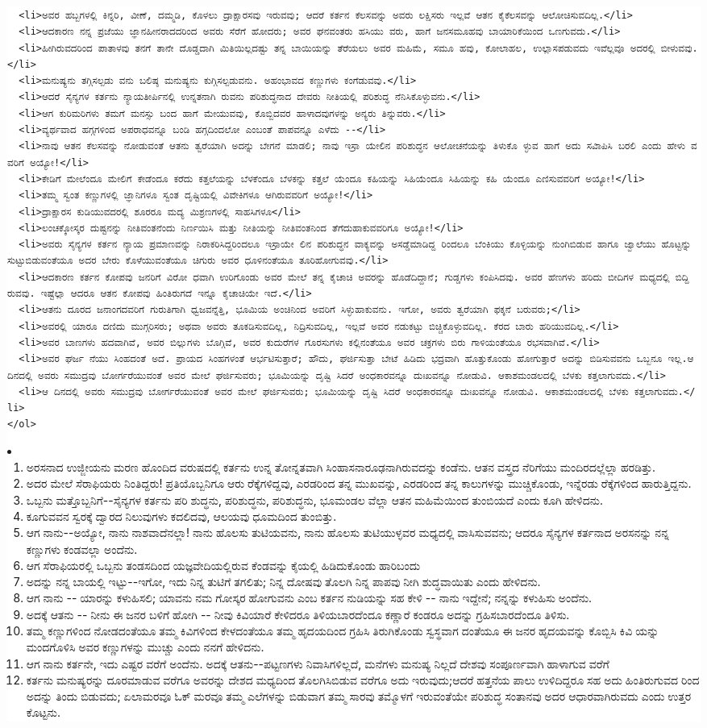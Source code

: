       <li>ಅವರ ಹಬ್ಬಗಳಲ್ಲಿ ಕಿನ್ನರಿ, ವೀಣೆ, ದಮ್ಮಡಿ, ಕೊಳಲು ದ್ರಾಕ್ಷಾರಸವು ಇರುವವು; ಆದರೆ ಕರ್ತನ ಕೆಲಸವನ್ನು ಅವರು ಲಕ್ಷಿಸರು ಇಲ್ಲವೆ ಆತನ ಕೈಕೆಲಸವನ್ನು ಆಲೋಚಿಸುವದಿಲ್ಲ.</li>
      <li>ಆದಕಾರಣ ನನ್ನ ಪ್ರಜೆಯು ಜ್ಞಾನಹೀನರಾದದರಿಂದ ಅವರು ಸೆರೆಗೆ ಹೋದರು; ಅವರ ಘನವಂತರು ಹಸಿಯು ವರು, ಹಾಗೆ ಜನಸಮೂಹವು ಬಾಯಾರಿಕೆಯಿಂದ ಒಣಗುವದು.</li>
      <li>ಹೀಗಿರುವದರಿಂದ ಪಾತಾಳವು ತನಗೆ ತಾನೇ ದೊಡ್ಡದಾಗಿ ಮಿತಿಯಿಲ್ಲದಷ್ಟು ತನ್ನ ಬಾಯಿಯನ್ನು ತೆರೆಯಲು ಅವರ ಮಹಿಮೆ, ಸಮೂ ಹವು, ಕೋಲಾಹಲ, ಉಲ್ಲಾಸಪಡುವದು ಇವೆಲ್ಲವೂ ಅದರಲ್ಲಿ ಬೀಳುವವು.</li>
      <li>ಮನುಷ್ಯನು ತಗ್ಗಿಸಲ್ಪಡು ವನು ಬಲಿಷ್ಠ ಮನುಷ್ಯನು ಕುಗ್ಗಿಸಲ್ಪಡುವನು. ಅಹಂಭಾವದ ಕಣ್ಣುಗಳು ಕಂಗೆಡುವವು.</li>
      <li>ಆದರೆ ಸೈನ್ಯಗಳ ಕರ್ತನು ನ್ಯಾಯತೀರ್ಪಿನಲ್ಲಿ ಉನ್ನತನಾಗಿ ರುವನು ಪರಿಶುದ್ಧನಾದ ದೇವರು ನೀತಿಯಲ್ಲಿ ಪರಿಶುದ್ಧ ನೆನಿಸಿಕೊಳ್ಳುವನು.</li>
      <li>ಆಗ ಕುರಿಮರಿಗಳು ತಮಗೆ ಮನಸ್ಸು ಬಂದ ಹಾಗೆ ಮೇಯುವವು, ಕೊಬ್ಬಿದವರ ಹಾಳಾದವುಗಳನ್ನು ಅನ್ಯರು ತಿನ್ನುವರು.</li>
      <li>ವ್ಯರ್ಥವಾದ ಹಗ್ಗಗಳಿಂದ ಅಪರಾಧವನ್ನೂ ಬಂಡಿ ಹಗ್ಗದಿಂದಲೋ ಎಂಬಂತೆ ಪಾಪವನ್ನೂ ಎಳೆದು --</li>
      <li>ನಾವು ಆತನ ಕೆಲಸವನ್ನು ನೋಡುವಂತೆ ಆತನು ತ್ವರೆಯಾಗಿ ಅದನ್ನು ಬೇಗನೆ ಮಾಡಲಿ; ನಾವು ಇಸ್ರಾ ಯೇಲಿನ ಪರಿಶುದ್ಧನ ಆಲೋಚನೆಯನ್ನು ತಿಳುಕೊ ಳ್ಳುವ ಹಾಗೆ ಅದು ಸವಿಾಪಿಸಿ ಬರಲಿ ಎಂದು ಹೇಳು ವವರಿಗೆ ಅಯ್ಯೋ!</li>
      <li>ಕೇಡಿಗೆ ಮೇಲೆಂದೂ ಮೇಲಿಗೆ ಕೇಡೆಂದೂ ಕರೆದು ಕತ್ತಲೆಯನ್ನು ಬೆಳಕೆಂದೂ ಬೆಳಕನ್ನು ಕತ್ತಲೆ ಯೆಂದೂ ಕಹಿಯನ್ನು ಸಿಹಿಯೆಂದೂ ಸಿಹಿಯನ್ನು ಕಹಿ ಯೆಂದೂ ಎಣಿಸುವವರಿಗೆ ಅಯ್ಯೋ!</li>
      <li>ತಮ್ಮ ಸ್ವಂತ ಕಣ್ಣುಗಳಲ್ಲಿ ಜ್ಞಾನಿಗಳೂ ಸ್ವಂತ ದೃಷ್ಟಿಯಲ್ಲಿ ವಿವೇಕಿಗಳೂ ಆಗಿರುವವರಿಗೆ ಅಯ್ಯೋ!</li>
      <li>ದ್ರಾಕ್ಷಾರಸ ಕುಡಿಯುವದರಲ್ಲಿ ಶೂರರೂ ಮದ್ಯ ಮಿಶ್ರಣಗಳಲ್ಲಿ ಸಾಹಸಿಗಳೂ</li>
      <li>ಲಂಚಕ್ಕೋಸ್ಕರ ದುಷ್ಟನನ್ನು ನೀತಿವಂತನೆಂದು ನಿರ್ಣಯಿಸಿ ಮತ್ತು ನೀತಿಯನ್ನು ನೀತಿವಂತನಿಂದ ತೆಗೆದುಹಾಕುವವರಿಗೂ ಅಯ್ಯೋ!</li>
      <li>ಅವರು ಸೈನ್ಯಗಳ ಕರ್ತನ ನ್ಯಾಯ ಪ್ರಮಾಣವನ್ನು ನಿರಾಕರಿಸಿದ್ದರಿಂದಲೂ ಇಸ್ರಾಯೇ ಲಿನ ಪರಿಶುದ್ಧನ ವಾಕ್ಯವನ್ನು ಅಸಡ್ಡೆಮಾಡಿದ್ದ ರಿಂದಲೂ ಬೆಂಕಿಯು ಕೊಳ್ಳಿಯನ್ನು ನುಂಗಿಬಿಡುವ ಹಾಗೂ ಜ್ವಾಲೆಯು ಹೊಟ್ಟನ್ನು ಸುಟ್ಟುಬಿಡುವಂತೆಯೂ ಅದರ ಬೇರು ಕೊಳೆಯುವಂತೆಯೂ ಚಿಗುರು ಅವರ ಧೂಳಿನಂತೆಯೂ ತೂರಿಹೋಗುವವು.</li>
      <li>ಆದಕಾರಣ ಕರ್ತನ ಕೋಪವು ಜನರಿಗೆ ವಿರೋ ಧವಾಗಿ ಉರಿಗೊಂಡು ಅವರ ಮೇಲೆ ತನ್ನ ಕೈಚಾಚಿ ಅವರನ್ನು ಹೊಡೆದಿದ್ದಾನೆ; ಗುಡ್ಡಗಳು ಕಂಪಿಸಿದವು. ಅವರ ಹೆಣಗಳು ಹರಿದು ಬೀದಿಗಳ ಮಧ್ಯದಲ್ಲಿ ಬಿದ್ದಿ ರುವವು. ಇಷ್ಟೆಲ್ಲಾ ಆದರೂ ಆತನ ಕೋಪವು ಹಿಂತಿರುಗದೆ ಇನ್ನೂ ಕೈಚಾಚಿಯೇ ಇದೆ.</li>
      <li>ಆತನು ದೂರದ ಜನಾಂಗದವರಿಗೆ ಗುರುತಿಗಾಗಿ ಧ್ವಜವನ್ನೆತ್ತಿ, ಭೂಮಿಯ ಅಂಚಿನಿಂದ ಅವರಿಗೆ ಸಿಳ್ಳುಹಾಕುವನು. ಇಗೋ, ಅವರು ತ್ವರೆಯಾಗಿ ಫಕ್ಕನೆ ಬರುವರು;</li>
      <li>ಅವರಲ್ಲಿ ಯಾರೂ ದಣಿದು ಮುಗ್ಗರಿಸರು; ಅಥವಾ ಅವರು ತೂಕಡಿಸುವದಿಲ್ಲ, ನಿದ್ರಿಸುವದಿಲ್ಲ, ಇಲ್ಲವೆ ಅವರ ನಡುಕಟ್ಟು ಬಿಚ್ಚಿಕೊಳ್ಳುವದಿಲ್ಲ. ಕೆರದ ಬಾರು ಹರಿಯುವದಿಲ್ಲ.</li>
      <li>ಅವರ ಬಾಣಗಳು ಹದವಾಗಿವೆ, ಅವರ ಬಿಲ್ಲುಗಳು ಬೊಗ್ಗಿವೆ, ಅವರ ಕುದುರೆಗಳ ಗೊರಸುಗಳು ಕಲ್ಲಿನಂತೆಯೂ ಅವರ ಚಕ್ರಗಳು ಬಿರು ಗಾಳಿಯಂತೆಯೂ ರಭಸವಾಗಿವೆ.</li>
      <li>ಅವರ ಘರ್ಜ ನೆಯು ಸಿಂಹದಂತೆ ಅದೆ. ಪ್ರಾಯದ ಸಿಂಹಗಳಂತೆ ಆರ್ಭಟಿಸುತ್ತಾರೆ; ಹೌದು, ಘರ್ಜಿಸುತ್ತಾ ಬೇಟೆ ಹಿಡಿದು ಭದ್ರವಾಗಿ ಹೊತ್ತುಕೊಂಡು ಹೋಗುತ್ತಾರೆ ಅದನ್ನು ಬಿಡಿಸುವವನು ಒಬ್ಬನೂ ಇಲ್ಲ.ಆ ದಿನದಲ್ಲಿ ಅವರು ಸಮುದ್ರವು ಬೋರ್ಗರೆಯುವಂತೆ ಅವರ ಮೇಲೆ ಘರ್ಜಿಸುವರು; ಭೂಮಿಯನ್ನು ದೃಷ್ಟಿ ಸಿದರೆ ಅಂಧಕಾರವನ್ನೂ ದುಃಖವನ್ನೂ ನೋಡುವಿ. ಆಕಾಶಮಂಡಲದಲ್ಲಿ ಬೆಳಕು ಕತ್ತಲಾಗುವದು.</li>
      <li>ಆ ದಿನದಲ್ಲಿ ಅವರು ಸಮುದ್ರವು ಬೋರ್ಗರೆಯುವಂತೆ ಅವರ ಮೇಲೆ ಘರ್ಜಿಸುವರು; ಭೂಮಿಯನ್ನು ದೃಷ್ಟಿ ಸಿದರೆ ಅಂಧಕಾರವನ್ನೂ ದುಃಖವನ್ನೂ ನೋಡುವಿ. ಆಕಾಶಮಂಡಲದಲ್ಲಿ ಬೆಳಕು ಕತ್ತಲಾಗುವದು.</li>
    </ol>
  </li>
  <li>
    <ol>
      <li>ಅರಸನಾದ ಉಜ್ಜೀಯನು ಮರಣ ಹೊಂದಿದ ವರುಷದಲ್ಲಿ ಕರ್ತನು ಉನ್ನ ತೋನ್ನತವಾಗಿ ಸಿಂಹಾಸನಾರೂಢನಾಗಿರುವದನ್ನು ಕಂಡೆನು. ಆತನ ವಸ್ತ್ರದ ನೆರಿಗೆಯು ಮಂದಿರದಲ್ಲೆಲ್ಲಾ ಹರಡಿತ್ತು.</li>
      <li>ಅದರ ಮೇಲೆ ಸೆರಾಫಿಯರು ನಿಂತಿದ್ದರು! ಪ್ರತಿಯೊಬ್ಬನಿಗೂ ಆರು ರೆಕ್ಕೆಗಳಿದ್ದವು, ಎರಡರಿಂದ ತನ್ನ ಮುಖವನ್ನು, ಎರಡರಿಂದ ತನ್ನ ಕಾಲುಗಳನ್ನು ಮುಚ್ಚಿಕೊಂಡು, ಇನ್ನೆರಡು ರೆಕ್ಕೆಗಳಿಂದ ಹಾರುತ್ತಿದ್ದನು.</li>
      <li>ಒಬ್ಬನು ಮತ್ತೊಬ್ಬನಿಗೆ--ಸೈನ್ಯಗಳ ಕರ್ತನು ಪರಿ ಶುದ್ಧನು, ಪರಿಶುದ್ಧನು, ಪರಿಶುದ್ಧನು, ಭೂಮಂಡಲ ವೆಲ್ಲಾ ಆತನ ಮಹಿಮೆಯಿಂದ ತುಂಬಿಯದೆ ಎಂದು ಕೂಗಿ ಹೇಳಿದನು.</li>
      <li>ಕೂಗುವವನ ಸ್ವರಕ್ಕೆ ದ್ವಾರದ ನಿಲುವುಗಳು ಕದಲಿದವು, ಆಲಯವು ಧೂಮದಿಂದ ತುಂಬಿತ್ತು.</li>
      <li>ಆಗ ನಾನು--ಅಯ್ಯೋ, ನಾನು ನಾಶವಾದೆನಲ್ಲಾ! ನಾನು ಹೊಲಸು ತುಟಿಯವನು, ನಾನು ಹೊಲಸು ತುಟಿಯುಳ್ಳವರ ಮಧ್ಯದಲ್ಲಿ ವಾಸಿಸುವವನು; ಆದರೂ ಸೈನ್ಯಗಳ ಕರ್ತನಾದ ಅರಸನನ್ನು ನನ್ನ ಕಣ್ಣುಗಳು ಕಂಡವಲ್ಲಾ ಅಂದೆನು.</li>
      <li>ಆಗ ಸೆರಾಫಿಯರಲ್ಲಿ ಒಬ್ಬನು ತಂಡಸದಿಂದ ಯಜ್ಞವೇದಿಯಲ್ಲಿರುವ ಕೆಂಡವನ್ನು ಕೈಯಲ್ಲಿ ಹಿಡಿದುಕೊಂಡು ಹಾರಿಬಂದು</li>
      <li>ಅದನ್ನು ನನ್ನ ಬಾಯಲ್ಲಿ ಇಟ್ಟು--ಇಗೋ, ಇದು ನಿನ್ನ ತುಟಿಗೆ ತಗಲಿತು; ನಿನ್ನ ದೋಷವು ತೊಲಗಿ ನಿನ್ನ ಪಾಪವು ನೀಗಿ ಶುದ್ಧವಾಯಿತು ಎಂದು ಹೇಳಿದನು.</li>
      <li>ಆಗ ನಾನು -- ಯಾರನ್ನು ಕಳುಹಿಸಲಿ; ಯಾವನು ನಮ ಗೋಸ್ಕರ ಹೋಗುವನು ಎಂಬ ಕರ್ತನ ನುಡಿಯನ್ನು ಸಹ ಕೇಳಿ -- ನಾನು ಇದ್ದೇನೆ; ನನ್ನನ್ನು ಕಳುಹಿಸು ಅಂದೆನು.</li>
      <li>ಅದಕ್ಕೆ ಆತನು -- ನೀನು ಈ ಜನರ ಬಳಿಗೆ ಹೋಗಿ -- ನೀವು ಕಿವಿಯಾರೆ ಕೇಳಿದರೂ ತಿಳಿಯಬಾರದೆಂದೂ ಕಣ್ಣಾರೆ ಕಂಡರೂ ಅದನ್ನು ಗ್ರಹಿಸಬಾರದೆಂದೂ ತಿಳಿಸು.</li>
      <li>ತಮ್ಮ ಕಣ್ಣುಗಳಿಂದ ನೋಡದಂತೆಯೂ ತಮ್ಮ ಕಿವಿಗಳಿಂದ ಕೇಳದಂತೆಯೂ ತಮ್ಮ ಹೃದಯದಿಂದ ಗ್ರಹಿಸಿ ತಿರುಗಿಕೊಂಡು ಸ್ವಸ್ಥವಾಗ ದಂತೆಯೂ ಈ ಜನರ ಹೃದಯವನ್ನು ಕೊಬ್ಬಿಸಿ ಕಿವಿ ಯನ್ನು ಮಂದಗೊಳಿಸಿ ಅವರ ಕಣ್ಣುಗಳನ್ನು ಮುಚ್ಚು ಎಂದು ನನಗೆ ಹೇಳಿದನು.</li>
      <li>ಆಗ ನಾನು ಕರ್ತನೇ, ಇದು ಎಷ್ಟರ ವರೆಗೆ ಅಂದೆನು. ಅದಕ್ಕೆ ಆತನು--ಪಟ್ಟಣಗಳು ನಿವಾಸಿಗಳಿಲ್ಲದೆ, ಮನೆಗಳು ಮನುಷ್ಯ ನಿಲ್ಲದೆ ದೇಶವು ಸಂಪೂರ್ಣವಾಗಿ ಹಾಳಾಗುವ ವರೆಗೆ</li>
      <li>ಕರ್ತನು ಮನುಷ್ಯರನ್ನು ದೂರಮಾಡುವ ವರೆಗೂ ಅವರನ್ನು ದೇಶದ ಮಧ್ಯದಿಂದ ತೊಲಗಿಸಿಬಿಡುವ ವರೆಗೂ ಅದು ಇರುವುದು;ಆದರೆ ಹತ್ತನೆಯ ಪಾಲು ಉಳಿದಿದ್ದರೂ ಸಹ ಅದು ಹಿಂತಿರುಗುವದ ರಿಂದ ಅದನ್ನು ತಿಂದು ಬಿಡುವದು; ಏಲಾಮರವೂ ಓಕ್‌ ಮರವೂ ತಮ್ಮ ಎಲೆಗಳನ್ನು ಬಿಡುವಾಗ ತಮ್ಮ ಸಾರವು ತಮ್ಮೊಳಗೆ ಇರುವಂತೆಯೇ ಪರಿಶುದ್ಧ ಸಂತಾನವು ಅದರ ಆಧಾರವಾಗಿರುವದು ಎಂದು ಉತ್ತರ ಕೊಟ್ಟನು.</li>